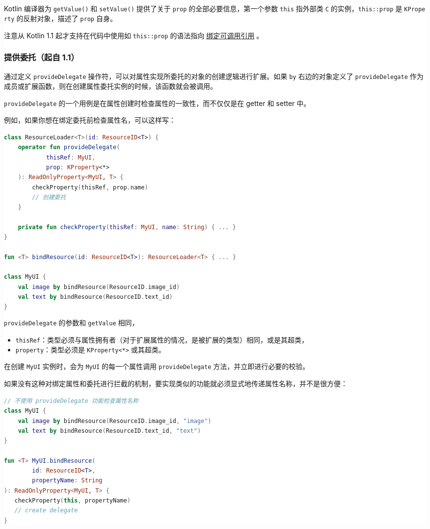 Kotlin 编译器为 `getValue()` 和 `setValue()` 提供了关于 `prop` 的全部必要信息，第一个参数 `this` 指外部类 `C` 的实例，`this::prop` 是 `KProperty` 的反射对象，描述了 `prop` 自身。

注意从 Kotlin 1.1 起才支持在代码中使用如 `this::prop` 的语法指向 [绑定可调用引用](https://github.com/nex3z/kotlin-reference-cn/blob/master/reference/other/reflection.md#绑定函数和属性引用起自-11) 。

### 提供委托（起自 1.1）

通过定义 `provideDelegate` 操作符，可以对属性实现所委托的对象的创建逻辑进行扩展。如果 `by` 右边的对象定义了 `provideDelegate` 作为成员或扩展函数，则在创建属性委托实例的时候，该函数就会被调用。

`provideDelegate` 的一个用例是在属性创建时检查属性的一致性，而不仅仅是在 getter 和 setter 中。

例如，如果你想在绑定委托前检查属性名，可以这样写：

```kotlin
class ResourceLoader<T>(id: ResourceID<T>) {
    operator fun provideDelegate(
            thisRef: MyUI,
            prop: KProperty<*>
    ): ReadOnlyProperty<MyUI, T> {
        checkProperty(thisRef, prop.name)
        // 创建委托
    }

    private fun checkProperty(thisRef: MyUI, name: String) { ... }
}

fun <T> bindResource(id: ResourceID<T>): ResourceLoader<T> { ... }

class MyUI {
    val image by bindResource(ResourceID.image_id)
    val text by bindResource(ResourceID.text_id)
}
```

`provideDelegate` 的参数和 `getValue` 相同，

- `thisRef`：类型必须与属性拥有者（对于扩展属性的情况，是被扩展的类型）相同，或是其超类，
- `property`：类型必须是 `KProperty<*>` 或其超类。

在创建 `MyUI` 实例时，会为 `MyUI` 的每一个属性调用 `provideDelegate` 方法，并立即进行必要的校验。

如果没有这种对绑定属性和委托进行拦截的机制，要实现类似的功能就必须显式地传递属性名称，并不是很方便：

```kotlin
// 不使用 provideDelegate 功能检查属性名称
class MyUI {
    val image by bindResource(ResourceID.image_id, "image")
    val text by bindResource(ResourceID.text_id, "text")
}

fun <T> MyUI.bindResource(
        id: ResourceID<T>,
        propertyName: String
): ReadOnlyProperty<MyUI, T> {
   checkProperty(this, propertyName)
   // create delegate
}
```
